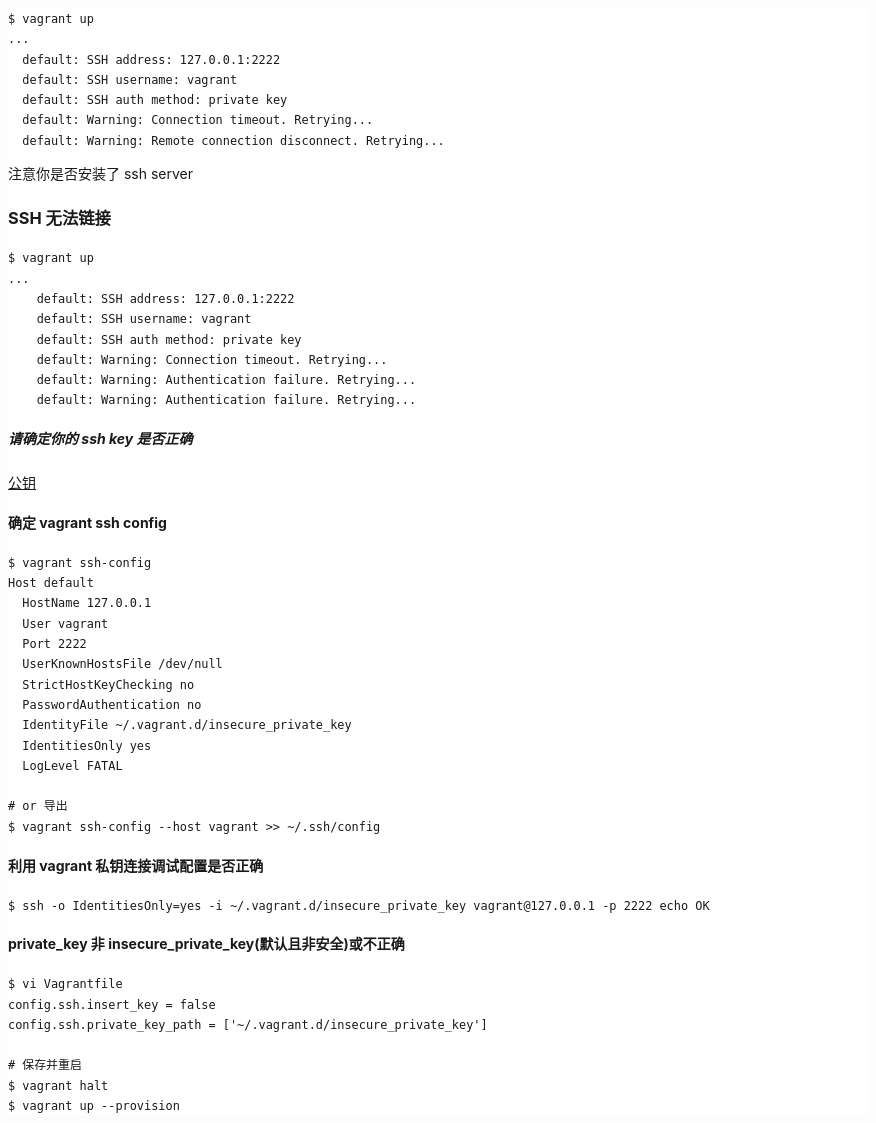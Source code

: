 ```
$ vagrant up
...
  default: SSH address: 127.0.0.1:2222
  default: SSH username: vagrant
  default: SSH auth method: private key
  default: Warning: Connection timeout. Retrying...
  default: Warning: Remote connection disconnect. Retrying...
```

注意你是否安装了 ssh server

### SSH 无法链接
```
$ vagrant up
...
    default: SSH address: 127.0.0.1:2222
    default: SSH username: vagrant
    default: SSH auth method: private key
    default: Warning: Connection timeout. Retrying...
    default: Warning: Authentication failure. Retrying...
    default: Warning: Authentication failure. Retrying...
```

##### 请确定你的 ssh key 是否正确
[公钥](https://raw.github.com/mitchellh/vagrant/master/keys/vagrant.pub)

#### 确定 vagrant ssh config
```
$ vagrant ssh-config
Host default
  HostName 127.0.0.1
  User vagrant
  Port 2222
  UserKnownHostsFile /dev/null
  StrictHostKeyChecking no
  PasswordAuthentication no
  IdentityFile ~/.vagrant.d/insecure_private_key
  IdentitiesOnly yes
  LogLevel FATAL

# or 导出
$ vagrant ssh-config --host vagrant >> ~/.ssh/config
```

#### 利用 vagrant 私钥连接调试配置是否正确
```
$ ssh -o IdentitiesOnly=yes -i ~/.vagrant.d/insecure_private_key vagrant@127.0.0.1 -p 2222 echo OK
```

#### private_key 非 insecure_private_key(默认且非安全)或不正确

```
$ vi Vagrantfile
config.ssh.insert_key = false
config.ssh.private_key_path = ['~/.vagrant.d/insecure_private_key']

# 保存并重启
$ vagrant halt
$ vagrant up --provision
```
